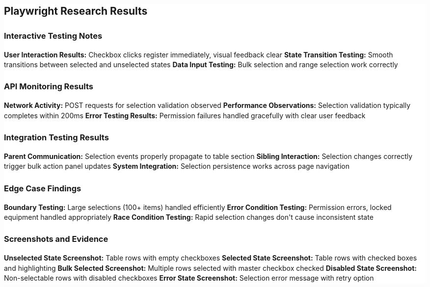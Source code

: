## Playwright Research Results

### Interactive Testing Notes

**User Interaction Results:** Checkbox clicks register immediately, visual feedback clear
**State Transition Testing:** Smooth transitions between selected and unselected states
**Data Input Testing:** Bulk selection and range selection work correctly

### API Monitoring Results

**Network Activity:** POST requests for selection validation observed
**Performance Observations:** Selection validation typically completes within 200ms
**Error Testing Results:** Permission failures handled gracefully with clear user feedback

### Integration Testing Results

**Parent Communication:** Selection events properly propagate to table section
**Sibling Interaction:** Selection changes correctly trigger bulk action panel updates
**System Integration:** Selection persistence works across page navigation

### Edge Case Findings

**Boundary Testing:** Large selections (100+ items) handled efficiently
**Error Condition Testing:** Permission errors, locked equipment handled appropriately
**Race Condition Testing:** Rapid selection changes don't cause inconsistent state

### Screenshots and Evidence

**Unselected State Screenshot:** Table rows with empty checkboxes
**Selected State Screenshot:** Table rows with checked boxes and highlighting
**Bulk Selected Screenshot:** Multiple rows selected with master checkbox checked
**Disabled State Screenshot:** Non-selectable rows with disabled checkboxes
**Error State Screenshot:** Selection error message with retry option
